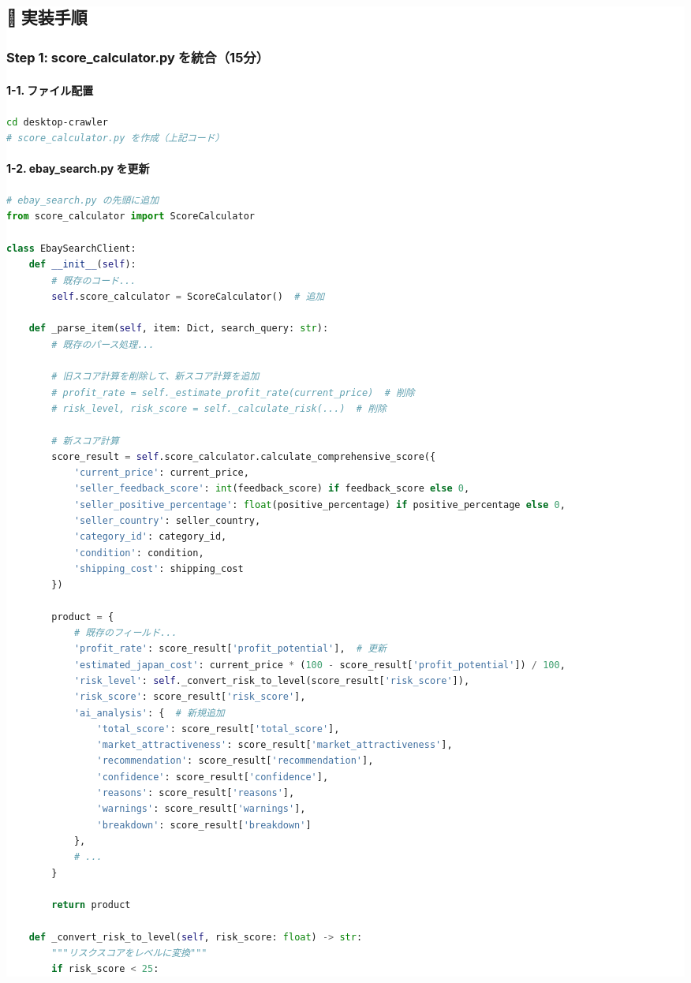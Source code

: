 
## 🚀 実装手順

### Step 1: score_calculator.py を統合（15分）

#### 1-1. ファイル配置

```bash
cd desktop-crawler
# score_calculator.py を作成（上記コード）
```

#### 1-2. ebay_search.py を更新

```python
# ebay_search.py の先頭に追加
from score_calculator import ScoreCalculator

class EbaySearchClient:
    def __init__(self):
        # 既存のコード...
        self.score_calculator = ScoreCalculator()  # 追加
    
    def _parse_item(self, item: Dict, search_query: str):
        # 既存のパース処理...
        
        # 旧スコア計算を削除して、新スコア計算を追加
        # profit_rate = self._estimate_profit_rate(current_price)  # 削除
        # risk_level, risk_score = self._calculate_risk(...)  # 削除
        
        # 新スコア計算
        score_result = self.score_calculator.calculate_comprehensive_score({
            'current_price': current_price,
            'seller_feedback_score': int(feedback_score) if feedback_score else 0,
            'seller_positive_percentage': float(positive_percentage) if positive_percentage else 0,
            'seller_country': seller_country,
            'category_id': category_id,
            'condition': condition,
            'shipping_cost': shipping_cost
        })
        
        product = {
            # 既存のフィールド...
            'profit_rate': score_result['profit_potential'],  # 更新
            'estimated_japan_cost': current_price * (100 - score_result['profit_potential']) / 100,
            'risk_level': self._convert_risk_to_level(score_result['risk_score']),
            'risk_score': score_result['risk_score'],
            'ai_analysis': {  # 新規追加
                'total_score': score_result['total_score'],
                'market_attractiveness': score_result['market_attractiveness'],
                'recommendation': score_result['recommendation'],
                'confidence': score_result['confidence'],
                'reasons': score_result['reasons'],
                'warnings': score_result['warnings'],
                'breakdown': score_result['breakdown']
            },
            # ...
        }
        
        return product
    
    def _convert_risk_to_level(self, risk_score: float) -> str:
        """リスクスコアをレベルに変換"""
        if risk_score < 25:
```